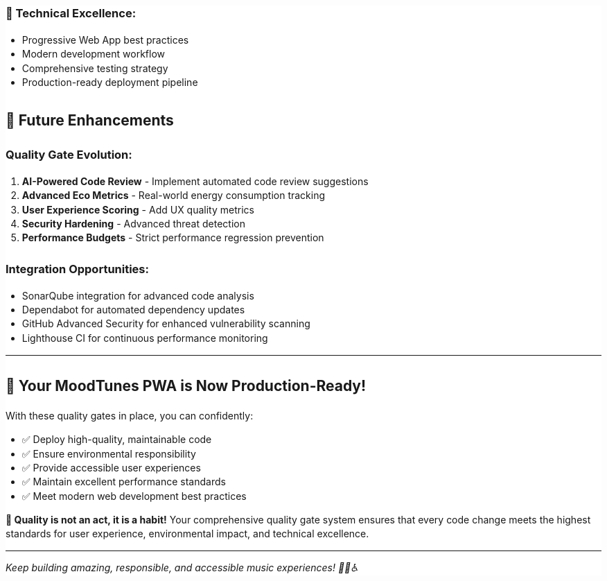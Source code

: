 ### **📱 Technical Excellence:**
- Progressive Web App best practices
- Modern development workflow
- Comprehensive testing strategy
- Production-ready deployment pipeline

## 🔮 Future Enhancements

### **Quality Gate Evolution:**
1. **AI-Powered Code Review** - Implement automated code review suggestions
2. **Advanced Eco Metrics** - Real-world energy consumption tracking
3. **User Experience Scoring** - Add UX quality metrics
4. **Security Hardening** - Advanced threat detection
5. **Performance Budgets** - Strict performance regression prevention

### **Integration Opportunities:**
- SonarQube integration for advanced code analysis
- Dependabot for automated dependency updates
- GitHub Advanced Security for enhanced vulnerability scanning
- Lighthouse CI for continuous performance monitoring

---

## 🎵 **Your MoodTunes PWA is Now Production-Ready!**

With these quality gates in place, you can confidently:
- ✅ Deploy high-quality, maintainable code
- ✅ Ensure environmental responsibility
- ✅ Provide accessible user experiences
- ✅ Maintain excellent performance standards
- ✅ Meet modern web development best practices

**🌟 Quality is not an act, it is a habit!** Your comprehensive quality gate system ensures that every code change meets the highest standards for user experience, environmental impact, and technical excellence.

---

*Keep building amazing, responsible, and accessible music experiences! 🎵🌱♿*